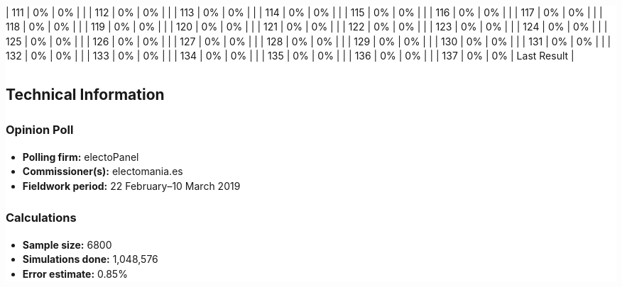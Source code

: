 | 111 | 0% | 0% |  |
| 112 | 0% | 0% |  |
| 113 | 0% | 0% |  |
| 114 | 0% | 0% |  |
| 115 | 0% | 0% |  |
| 116 | 0% | 0% |  |
| 117 | 0% | 0% |  |
| 118 | 0% | 0% |  |
| 119 | 0% | 0% |  |
| 120 | 0% | 0% |  |
| 121 | 0% | 0% |  |
| 122 | 0% | 0% |  |
| 123 | 0% | 0% |  |
| 124 | 0% | 0% |  |
| 125 | 0% | 0% |  |
| 126 | 0% | 0% |  |
| 127 | 0% | 0% |  |
| 128 | 0% | 0% |  |
| 129 | 0% | 0% |  |
| 130 | 0% | 0% |  |
| 131 | 0% | 0% |  |
| 132 | 0% | 0% |  |
| 133 | 0% | 0% |  |
| 134 | 0% | 0% |  |
| 135 | 0% | 0% |  |
| 136 | 0% | 0% |  |
| 137 | 0% | 0% | Last Result |


## Technical Information

### Opinion Poll

+ **Polling firm:** electoPanel
+ **Commissioner(s):** electomania.es
+ **Fieldwork period:** 22 February–10 March 2019

### Calculations

+ **Sample size:** 6800
+ **Simulations done:** 1,048,576
+ **Error estimate:** 0.85%

